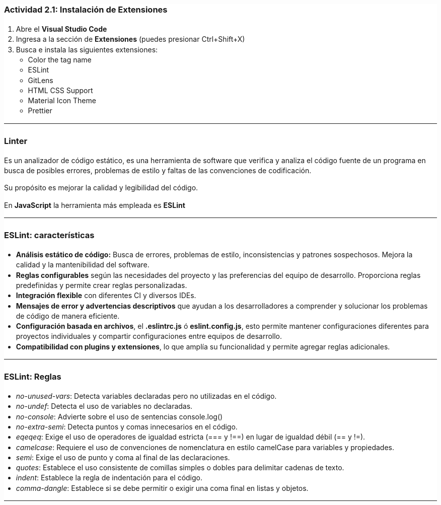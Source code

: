 ### Actividad 2.1: Instalación de Extensiones

1. Abre el **Visual Studio Code**
2. Ingresa a la sección de **Extensiones** (puedes presionar Ctrl+Shift+X)
3. Busca e instala las siguientes extensiones:
   * Color the tag name
   * ESLint
   * GitLens
   * HTML CSS Support
   * Material Icon Theme
   * Prettier

---

### Linter
Es un analizador de código estático, es una herramienta de software que verifica y analiza el código fuente de un programa en busca de posibles errores, problemas de estilo y faltas de las convenciones de codificación.

Su propósito es mejorar la calidad y legibilidad del código.

En **JavaScript** la herramienta más empleada es **ESLint**

----

### ESLint: características

- **Análisis estático de código:** Busca de errores, problemas de estilo, inconsistencias y patrones sospechosos. Mejora la calidad y la mantenibilidad del software.
- **Reglas configurables** según las necesidades del proyecto y las preferencias del equipo de desarrollo. Proporciona reglas predefinidas y permite crear reglas personalizadas.
- **Integración flexible** con diferentes CI y diversos IDEs.
- **Mensajes de error y advertencias descriptivos** que ayudan a los desarrolladores a comprender y solucionar los problemas de código de manera eficiente. 
- **Configuración basada en archivos**, el **.eslintrc.js** ó **eslint.config.js**, esto permite mantener configuraciones diferentes para proyectos individuales y compartir configuraciones entre equipos de desarrollo.
- **Compatibilidad con plugins y extensiones**, lo que amplía su funcionalidad y permite agregar reglas adicionales.

----

### ESLint: Reglas

- *no-unused-vars*: Detecta variables declaradas pero no utilizadas en el código.
- *no-undef*: Detecta el uso de variables no declaradas.
- *no-console*: Advierte sobre el uso de sentencias console.log()
- *no-extra-semi*: Detecta puntos y comas innecesarios en el código.
- *eqeqeq*: Exige el uso de operadores de igualdad estricta (=== y !==) en lugar de igualdad débil (== y !=).
- *camelcase*: Requiere el uso de convenciones de nomenclatura en estilo camelCase para variables y propiedades.
- *semi*: Exige el uso de punto y coma al final de las declaraciones.
- *quotes*: Establece el uso consistente de comillas simples o dobles para delimitar cadenas de texto.
- *indent*: Establece la regla de indentación para el código.
- *comma-dangle*: Establece si se debe permitir o exigir una coma final en listas y objetos.

---